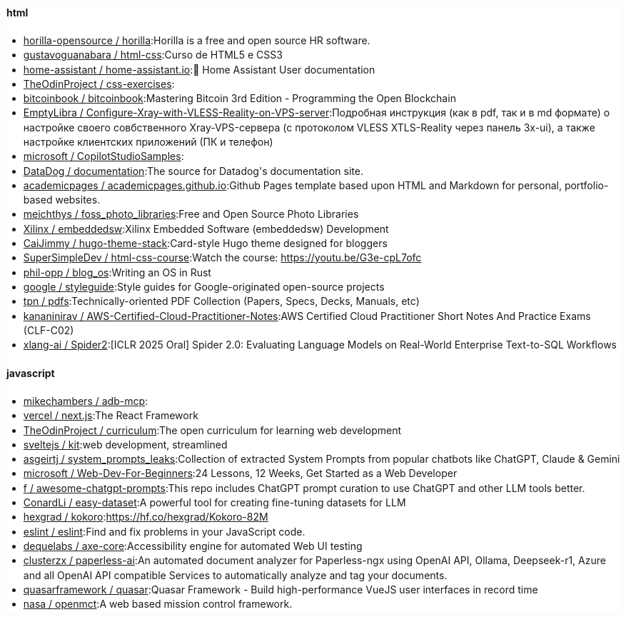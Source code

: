 #### html
* [horilla-opensource / horilla](https://github.com/horilla-opensource/horilla):Horilla is a free and open source HR software.
* [gustavoguanabara / html-css](https://github.com/gustavoguanabara/html-css):Curso de HTML5 e CSS3
* [home-assistant / home-assistant.io](https://github.com/home-assistant/home-assistant.io):📘 Home Assistant User documentation
* [TheOdinProject / css-exercises](https://github.com/TheOdinProject/css-exercises):
* [bitcoinbook / bitcoinbook](https://github.com/bitcoinbook/bitcoinbook):Mastering Bitcoin 3rd Edition - Programming the Open Blockchain
* [EmptyLibra / Configure-Xray-with-VLESS-Reality-on-VPS-server](https://github.com/EmptyLibra/Configure-Xray-with-VLESS-Reality-on-VPS-server):Подробная инструкция (как в pdf, так и в md формате) о настройке своего совбственного Xray-VPS-сервера (с протоколом VLESS XTLS-Reality через панель 3x-ui), а также настройке клиентских приложений (ПК и телефон)
* [microsoft / CopilotStudioSamples](https://github.com/microsoft/CopilotStudioSamples):
* [DataDog / documentation](https://github.com/DataDog/documentation):The source for Datadog's documentation site.
* [academicpages / academicpages.github.io](https://github.com/academicpages/academicpages.github.io):Github Pages template based upon HTML and Markdown for personal, portfolio-based websites.
* [meichthys / foss_photo_libraries](https://github.com/meichthys/foss_photo_libraries):Free and Open Source Photo Libraries
* [Xilinx / embeddedsw](https://github.com/Xilinx/embeddedsw):Xilinx Embedded Software (embeddedsw) Development
* [CaiJimmy / hugo-theme-stack](https://github.com/CaiJimmy/hugo-theme-stack):Card-style Hugo theme designed for bloggers
* [SuperSimpleDev / html-css-course](https://github.com/SuperSimpleDev/html-css-course):Watch the course: https://youtu.be/G3e-cpL7ofc
* [phil-opp / blog_os](https://github.com/phil-opp/blog_os):Writing an OS in Rust
* [google / styleguide](https://github.com/google/styleguide):Style guides for Google-originated open-source projects
* [tpn / pdfs](https://github.com/tpn/pdfs):Technically-oriented PDF Collection (Papers, Specs, Decks, Manuals, etc)
* [kananinirav / AWS-Certified-Cloud-Practitioner-Notes](https://github.com/kananinirav/AWS-Certified-Cloud-Practitioner-Notes):AWS Certified Cloud Practitioner Short Notes And Practice Exams (CLF-C02)
* [xlang-ai / Spider2](https://github.com/xlang-ai/Spider2):[ICLR 2025 Oral] Spider 2.0: Evaluating Language Models on Real-World Enterprise Text-to-SQL Workflows

#### javascript
* [mikechambers / adb-mcp](https://github.com/mikechambers/adb-mcp):
* [vercel / next.js](https://github.com/vercel/next.js):The React Framework
* [TheOdinProject / curriculum](https://github.com/TheOdinProject/curriculum):The open curriculum for learning web development
* [sveltejs / kit](https://github.com/sveltejs/kit):web development, streamlined
* [asgeirtj / system_prompts_leaks](https://github.com/asgeirtj/system_prompts_leaks):Collection of extracted System Prompts from popular chatbots like ChatGPT, Claude & Gemini
* [microsoft / Web-Dev-For-Beginners](https://github.com/microsoft/Web-Dev-For-Beginners):24 Lessons, 12 Weeks, Get Started as a Web Developer
* [f / awesome-chatgpt-prompts](https://github.com/f/awesome-chatgpt-prompts):This repo includes ChatGPT prompt curation to use ChatGPT and other LLM tools better.
* [ConardLi / easy-dataset](https://github.com/ConardLi/easy-dataset):A powerful tool for creating fine-tuning datasets for LLM
* [hexgrad / kokoro](https://github.com/hexgrad/kokoro):https://hf.co/hexgrad/Kokoro-82M
* [eslint / eslint](https://github.com/eslint/eslint):Find and fix problems in your JavaScript code.
* [dequelabs / axe-core](https://github.com/dequelabs/axe-core):Accessibility engine for automated Web UI testing
* [clusterzx / paperless-ai](https://github.com/clusterzx/paperless-ai):An automated document analyzer for Paperless-ngx using OpenAI API, Ollama, Deepseek-r1, Azure and all OpenAI API compatible Services to automatically analyze and tag your documents.
* [quasarframework / quasar](https://github.com/quasarframework/quasar):Quasar Framework - Build high-performance VueJS user interfaces in record time
* [nasa / openmct](https://github.com/nasa/openmct):A web based mission control framework.